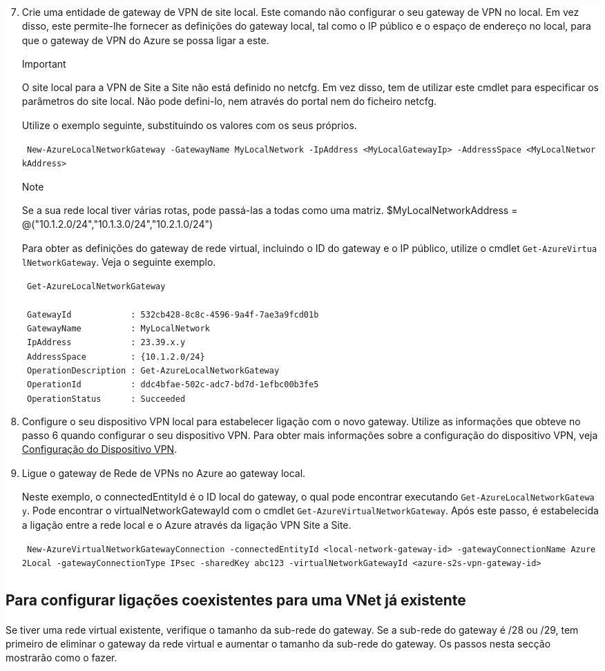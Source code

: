 7. Crie uma entidade de gateway de VPN de site local. Este comando não configurar o seu gateway de VPN no local. Em vez disso, este permite-lhe fornecer as definições do gateway local, tal como o IP público e o espaço de endereço no local, para que o gateway de VPN do Azure se possa ligar a este.
   
   > [!IMPORTANT]
   > O site local para a VPN de Site a Site não está definido no netcfg. Em vez disso, tem de utilizar este cmdlet para especificar os parâmetros do site local. Não pode defini-lo, nem através do portal nem do ficheiro netcfg.
   > 
   > 
   
    Utilize o exemplo seguinte, substituindo os valores com os seus próprios.
   
        New-AzureLocalNetworkGateway -GatewayName MyLocalNetwork -IpAddress <MyLocalGatewayIp> -AddressSpace <MyLocalNetworkAddress>
   
   > [!NOTE]
   > Se a sua rede local tiver várias rotas, pode passá-las a todas como uma matriz.  $MyLocalNetworkAddress = @("10.1.2.0/24","10.1.3.0/24","10.2.1.0/24")  
   > 
   > 

    Para obter as definições do gateway de rede virtual, incluindo o ID do gateway e o IP público, utilize o cmdlet `Get-AzureVirtualNetworkGateway`. Veja o seguinte exemplo.

        Get-AzureLocalNetworkGateway

        GatewayId            : 532cb428-8c8c-4596-9a4f-7ae3a9fcd01b
        GatewayName          : MyLocalNetwork
        IpAddress            : 23.39.x.y
        AddressSpace         : {10.1.2.0/24}
        OperationDescription : Get-AzureLocalNetworkGateway
        OperationId          : ddc4bfae-502c-adc7-bd7d-1efbc00b3fe5
        OperationStatus      : Succeeded


1. Configure o seu dispositivo VPN local para estabelecer ligação com o novo gateway. Utilize as informações que obteve no passo 6 quando configurar o seu dispositivo VPN. Para obter mais informações sobre a configuração do dispositivo VPN, veja [Configuração do Dispositivo VPN](../vpn-gateway/vpn-gateway-about-vpn-devices.md).
2. Ligue o gateway de Rede de VPNs no Azure ao gateway local.
   
    Neste exemplo, o connectedEntityId é o ID local do gateway, o qual pode encontrar executando `Get-AzureLocalNetworkGateway`. Pode encontrar o virtualNetworkGatewayId com o cmdlet `Get-AzureVirtualNetworkGateway`. Após este passo, é estabelecida a ligação entre a rede local e o Azure através da ligação VPN Site a Site.

        New-AzureVirtualNetworkGatewayConnection -connectedEntityId <local-network-gateway-id> -gatewayConnectionName Azure2Local -gatewayConnectionType IPsec -sharedKey abc123 -virtualNetworkGatewayId <azure-s2s-vpn-gateway-id>

## <a name="add"></a>Para configurar ligações coexistentes para uma VNet já existente
Se tiver uma rede virtual existente, verifique o tamanho da sub-rede do gateway. Se a sub-rede do gateway é /28 ou /29, tem primeiro de eliminar o gateway da rede virtual e aumentar o tamanho da sub-rede do gateway. Os passos nesta secção mostrarão como o fazer.
